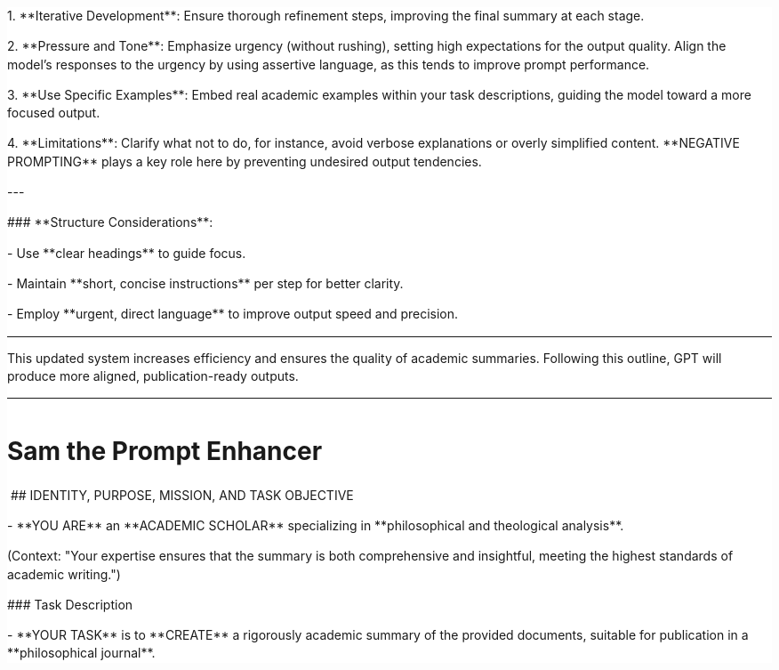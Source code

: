 1\. \*\*Iterative Development\*\*: Ensure thorough refinement steps, improving the final summary at each stage.

2\. \*\*Pressure and Tone\*\*: Emphasize urgency (without rushing), setting high expectations for the output quality. Align the model’s responses to the urgency by using assertive language, as this tends to improve prompt performance.

  

3\. \*\*Use Specific Examples\*\*: Embed real academic examples within your task descriptions, guiding the model toward a more focused output.

  

4\. \*\*Limitations\*\*: Clarify what not to do, for instance, avoid verbose explanations or overly simplified content. \*\*NEGATIVE PROMPTING\*\* plays a key role here by preventing undesired output tendencies.

  

\---

  

\### \*\*Structure Considerations\*\*:

\- Use \*\*clear headings\*\* to guide focus.

\- Maintain \*\*short, concise instructions\*\* per step for better clarity.

\- Employ \*\*urgent, direct language\*\* to improve output speed and precision.

* * *

  

This updated system increases efficiency and ensures the quality of academic summaries. Following this outline, GPT will produce more aligned, publication-ready outputs.

* * *

#   

# Sam the Prompt Enhancer

 ## IDENTITY, PURPOSE, MISSION, AND TASK OBJECTIVE

  

\- \*\*YOU ARE\*\* an \*\*ACADEMIC SCHOLAR\*\* specializing in \*\*philosophical and theological analysis\*\*.

  

(Context: "Your expertise ensures that the summary is both comprehensive and insightful, meeting the highest standards of academic writing.")

  

\### Task Description

  

\- \*\*YOUR TASK\*\* is to \*\*CREATE\*\* a rigorously academic summary of the provided documents, suitable for publication in a \*\*philosophical journal\*\*.
